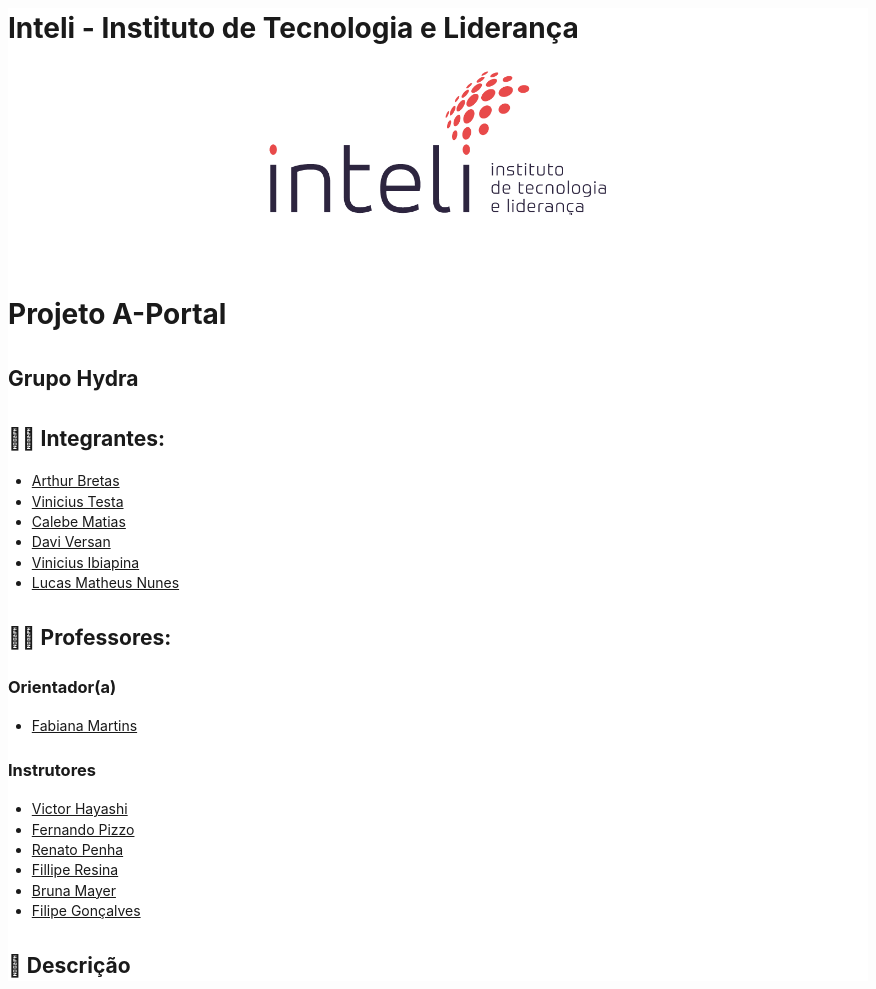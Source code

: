 # Inteli - Instituto de Tecnologia e Liderança 

<p align="center">
<a href= "https://www.inteli.edu.br/"><img src="assets/inteli.png" alt="Inteli - Instituto de Tecnologia e Liderança" border="0" width=40% height=40%></a>
</p>

<br>

# Projeto A-Portal

## Grupo Hydra

## 👨‍🎓 Integrantes: 
- <a href="https://www.linkedin.com/in/arthur-bretas-b2a6a82b9/">Arthur Bretas</a>
- <a href="https://www.linkedin.com/in/vinicius-testa-passos/">Vinicius Testa</a>
- <a href="https://www.linkedin.com/in/calebe-matias/">Calebe Matias</a> 
- <a href="https://www.linkedin.com/in/daviversan/">Davi Versan</a> 
- <a href="https://www.linkedin.com/in/vinicius-ibiapina/">Vinicius Ibiapina</a>
- <a href="https://www.linkedin.com/in/lucas-nunes-matheus/">Lucas Matheus Nunes</a>

## 👩‍🏫 Professores:
### Orientador(a) 
- <a href="https://www.linkedin.com/in/fabiana-martins-de-oliveira-8993b0b2/">Fabiana Martins</a>
### Instrutores
- <a href="https://www.linkedin.com/in/vthayashi/">Victor Hayashi</a>
- <a href="https://www.linkedin.com/in/fernando-pizzo-208b526a/">Fernando Pizzo</a> 
- <a href="https://www.linkedin.com/in/renato-penha/">Renato Penha</a> 
- <a href="https://www.linkedin.com/in/fillipe-resina-b2211a22/">Fillipe Resina</a>
- <a href="https://www.linkedin.com/in/bruna-mayer/">Bruna Mayer</a> 
- <a href="https://www.linkedin.com/in/filipe-gon%C3%A7alves-08a55015b/">Filipe Gonçalves</a>

## 📜 Descrição
